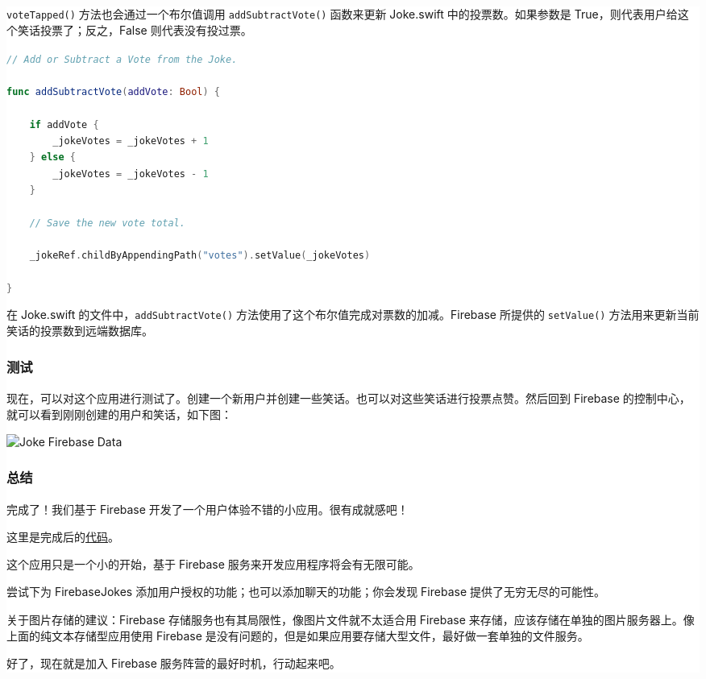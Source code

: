 `voteTapped()` 方法也会通过一个布尔值调用 `addSubtractVote()` 函数来更新 Joke.swift 中的投票数。如果参数是 True，则代表用户给这个笑话投票了；反之，False 则代表没有投过票。

```swift
// Add or Subtract a Vote from the Joke.

func addSubtractVote(addVote: Bool) {
    
    if addVote {
        _jokeVotes = _jokeVotes + 1
    } else {
        _jokeVotes = _jokeVotes - 1
    }
    
    // Save the new vote total.
    
    _jokeRef.childByAppendingPath("votes").setValue(_jokeVotes)
    
}
```

在 Joke.swift 的文件中，`addSubtractVote()` 方法使用了这个布尔值完成对票数的加减。Firebase 所提供的 `setValue()` 方法用来更新当前笑话的投票数到远端数据库。

### 测试

现在，可以对这个应用进行测试了。创建一个新用户并创建一些笑话。也可以对这些笑话进行投票点赞。然后回到 Firebase 的控制中心，就可以看到刚刚创建的用户和笑话，如下图：

![Joke Firebase Data](http://www.appcoda.com/wp-content/uploads/2016/02/joke-firebase-data.png)

### 总结

完成了！我们基于 Firebase 开发了一个用户体验不错的小应用。很有成就感吧！

这里是完成后的[代码](https://github.com/appcoda/FirebaseDemo)。

这个应用只是一个小的开始，基于 Firebase 服务来开发应用程序将会有无限可能。

尝试下为 FirebaseJokes 添加用户授权的功能；也可以添加聊天的功能；你会发现 Firebase 提供了无穷无尽的可能性。

关于图片存储的建议：Firebase 存储服务也有其局限性，像图片文件就不太适合用 Firebase 来存储，应该存储在单独的图片服务器上。像上面的纯文本存储型应用使用 Firebase 是没有问题的，但是如果应用要存储大型文件，最好做一套单独的文件服务。

好了，现在就是加入 Firebase 服务阵营的最好时机，行动起来吧。
